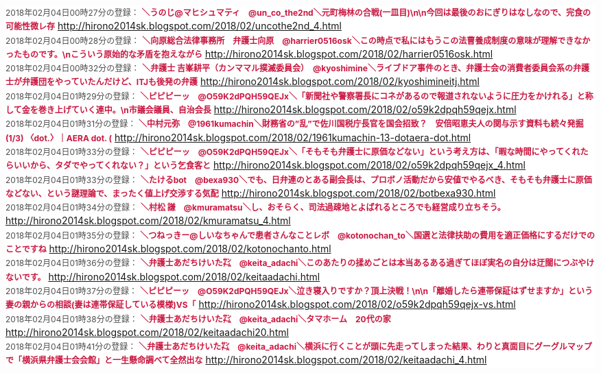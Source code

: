 <span style="color: #4D4D4D; font-size: 9pt;">2018年02月04日00時27分の登録：</span> <span style="font-size: 9pt; color: #C91740; font-weight:bold; ">＼うのじ@マヒシュマティ　@un_co_the2nd＼元町梅林の合戦(一皿目)\n\n今回は最後のおにぎりはなしなので、完食の可能性微レ存</span> <a href="http://hirono2014sk.blogspot.com/2018/02/uncothe2nd_4.html"><span style="font-size: 8pt;">http://hirono2014sk.blogspot.com/2018/02/uncothe2nd_4.html</span></a><br />
<span style="color: #4D4D4D; font-size: 9pt;">2018年02月04日00時28分の登録：</span> <span style="font-size: 9pt; color: #C91740; font-weight:bold; ">＼向原総合法律事務所　弁護士向原　@harrier0516osk＼この時点で私にはもうこの法曹養成制度の意味が理解できなかったものです。\nこういう原始的な矛盾を抱えながら</span> <a href="http://hirono2014sk.blogspot.com/2018/02/harrier0516osk.html"><span style="font-size: 8pt;">http://hirono2014sk.blogspot.com/2018/02/harrier0516osk.html</span></a><br />
<span style="color: #4D4D4D; font-size: 9pt;">2018年02月04日00時32分の登録：</span> <span style="font-size: 9pt; color: #C91740; font-weight:bold; ">＼弁護士 吉峯耕平（カンママル撲滅委員会）　@kyoshimine＼ライブドア事件のとき、弁護士会の消費者委員会系の弁護士が弁護団をやっていたんだけど、ITJも後発の弁護</span> <a href="http://hirono2014sk.blogspot.com/2018/02/kyoshimineitj.html"><span style="font-size: 8pt;">http://hirono2014sk.blogspot.com/2018/02/kyoshimineitj.html</span></a><br />
<span style="color: #4D4D4D; font-size: 9pt;">2018年02月04日01時29分の登録：</span> <span style="font-size: 9pt; color: #C91740; font-weight:bold; ">＼ピピピーッ　@O59K2dPQH59QEJx＼「新聞社や警察署長にコネがあるので報道されないように圧力をかけれる」と称して金を巻き上げていく連中。\n市議会議員、自治会長</span> <a href="http://hirono2014sk.blogspot.com/2018/02/o59k2dpqh59qejx.html"><span style="font-size: 8pt;">http://hirono2014sk.blogspot.com/2018/02/o59k2dpqh59qejx.html</span></a><br />
<span style="color: #4D4D4D; font-size: 9pt;">2018年02月04日01時31分の登録：</span> <span style="font-size: 9pt; color: #C91740; font-weight:bold; ">＼中村元弥　@1961kumachin＼財務省の”乱”で佐川国税庁長官を国会招致？　安倍昭恵夫人の関与示す資料も続々発掘 (1/3) 〈dot.〉｜AERA dot. (</span> <a href="http://hirono2014sk.blogspot.com/2018/02/1961kumachin-13-dotaera-dot.html"><span style="font-size: 8pt;">http://hirono2014sk.blogspot.com/2018/02/1961kumachin-13-dotaera-dot.html</span></a><br />
<span style="color: #4D4D4D; font-size: 9pt;">2018年02月04日01時33分の登録：</span> <span style="font-size: 9pt; color: #C91740; font-weight:bold; ">＼ピピピーッ　@O59K2dPQH59QEJx＼「そもそも弁護士に原価などない」という考え方は、「暇な時間にやってくれたらいいから、タダでやってくれない？」という乞食客と</span> <a href="http://hirono2014sk.blogspot.com/2018/02/o59k2dpqh59qejx_4.html"><span style="font-size: 8pt;">http://hirono2014sk.blogspot.com/2018/02/o59k2dpqh59qejx_4.html</span></a><br />
<span style="color: #4D4D4D; font-size: 9pt;">2018年02月04日01時33分の登録：</span> <span style="font-size: 9pt; color: #C91740; font-weight:bold; ">＼たけるbot　@bexa930＼でも、日弁連のとある副会長は、プロボノ活動だから安値でやるべき、そもそも弁護士に原価などない、という謎理論で、まったく値上げ交渉する気配</span> <a href="http://hirono2014sk.blogspot.com/2018/02/botbexa930.html"><span style="font-size: 8pt;">http://hirono2014sk.blogspot.com/2018/02/botbexa930.html</span></a><br />
<span style="color: #4D4D4D; font-size: 9pt;">2018年02月04日01時34分の登録：</span> <span style="font-size: 9pt; color: #C91740; font-weight:bold; ">＼村松 謙　@kmuramatsu＼し、おそらく、司法過疎地とよばれるところでも経営成り立ちそう。</span> <a href="http://hirono2014sk.blogspot.com/2018/02/kmuramatsu_4.html"><span style="font-size: 8pt;">http://hirono2014sk.blogspot.com/2018/02/kmuramatsu_4.html</span></a><br />
<span style="color: #4D4D4D; font-size: 9pt;">2018年02月04日01時35分の登録：</span> <span style="font-size: 9pt; color: #C91740; font-weight:bold; ">＼つねっきー@しいなちゃんで患者さんなことレボ　@kotonochan_to＼国選と法律扶助の費用を適正価格にするだけでのことですね</span> <a href="http://hirono2014sk.blogspot.com/2018/02/kotonochanto.html"><span style="font-size: 8pt;">http://hirono2014sk.blogspot.com/2018/02/kotonochanto.html</span></a><br />
<span style="color: #4D4D4D; font-size: 9pt;">2018年02月04日01時36分の登録：</span> <span style="font-size: 9pt; color: #C91740; font-weight:bold; ">＼弁護士あだちけいた㌠　@keita_adachi＼このあたりの揉めごとは本当あるある過ぎてほぼ実名の自分は迂闊につぶやけないです。</span> <a href="http://hirono2014sk.blogspot.com/2018/02/keitaadachi.html"><span style="font-size: 8pt;">http://hirono2014sk.blogspot.com/2018/02/keitaadachi.html</span></a><br />
<span style="color: #4D4D4D; font-size: 9pt;">2018年02月04日01時37分の登録：</span> <span style="font-size: 9pt; color: #C91740; font-weight:bold; ">＼ピピピーッ　@O59K2dPQH59QEJx＼泣き寝入りですか？頂上決戦！\n\n「離婚したら連帯保証はずせますか」という妻の親からの相談(妻は連帯保証している模様)VS「</span> <a href="http://hirono2014sk.blogspot.com/2018/02/o59k2dpqh59qejx-vs.html"><span style="font-size: 8pt;">http://hirono2014sk.blogspot.com/2018/02/o59k2dpqh59qejx-vs.html</span></a><br />
<span style="color: #4D4D4D; font-size: 9pt;">2018年02月04日01時38分の登録：</span> <span style="font-size: 9pt; color: #C91740; font-weight:bold; ">＼弁護士あだちけいた㌠　@keita_adachi＼タマホーム　20代の家</span> <a href="http://hirono2014sk.blogspot.com/2018/02/keitaadachi20.html"><span style="font-size: 8pt;">http://hirono2014sk.blogspot.com/2018/02/keitaadachi20.html</span></a><br />
<span style="color: #4D4D4D; font-size: 9pt;">2018年02月04日01時41分の登録：</span> <span style="font-size: 9pt; color: #C91740; font-weight:bold; ">＼弁護士あだちけいた㌠　@keita_adachi＼横浜に行くことが頭に先走ってしまった結果、わりと真面目にグーグルマップで「横浜県弁護士会会館」と一生懸命調べて全然出な</span> <a href="http://hirono2014sk.blogspot.com/2018/02/keitaadachi_4.html"><span style="font-size: 8pt;">http://hirono2014sk.blogspot.com/2018/02/keitaadachi_4.html</span></a><br />
